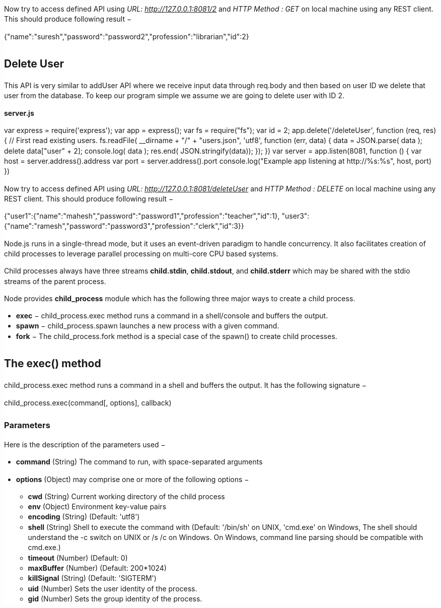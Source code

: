 Now try to access defined API using _URL: http://127.0.0.1:8081/2_ and _HTTP Method : GET_ on local machine using any REST client. This should produce following result −

{"name":"suresh","password":"password2","profession":"librarian","id":2}

## Delete User

This API is very similar to addUser API where we receive input data through req.body and then based on user ID we delete that user from the database. To keep our program simple we assume we are going to delete user with ID 2.

**server.js**

var express \= require('express'); var app \= express(); var fs \= require("fs"); var id \= 2; app.delete('/deleteUser', function (req, res) { // First read existing users. fs.readFile( \_\_dirname + "/" + "users.json", 'utf8', function (err, data) { data \= JSON.parse( data ); delete data\["user" + 2\]; console.log( data ); res.end( JSON.stringify(data)); }); }) var server \= app.listen(8081, function () { var host \= server.address().address var port \= server.address().port
console.log("Example app listening at http://%s:%s", host, port) })

Now try to access defined API using _URL: http://127.0.0.1:8081/deleteUser_ and _HTTP Method : DELETE_ on local machine using any REST client. This should produce following result −

{"user1":{"name":"mahesh","password":"password1","profession":"teacher","id":1},
"user3":{"name":"ramesh","password":"password3","profession":"clerk","id":3}}

Node.js runs in a single-thread mode, but it uses an event-driven paradigm to handle concurrency. It also facilitates creation of child processes to leverage parallel processing on multi-core CPU based systems.

Child processes always have three streams **child.stdin**, **child.stdout**, and **child.stderr** which may be shared with the stdio streams of the parent process.

Node provides **child_process** module which has the following three major ways to create a child process.

-   **exec** − child_process.exec method runs a command in a shell/console and buffers the output.
-   **spawn** − child_process.spawn launches a new process with a given command.
-   **fork** − The child_process.fork method is a special case of the spawn() to create child processes.

## The exec() method

child_process.exec method runs a command in a shell and buffers the output. It has the following signature −

child_process.exec(command\[, options\], callback)

### Parameters

Here is the description of the parameters used −

-   **command** (String) The command to run, with space-separated arguments
-   **options** (Object) may comprise one or more of the following options −

    -   **cwd** (String) Current working directory of the child process
    -   **env** (Object) Environment key-value pairs
    -   **encoding** (String) (Default: 'utf8')
    -   **shell** (String) Shell to execute the command with (Default: '/bin/sh' on UNIX, 'cmd.exe' on Windows, The shell should understand the -c switch on UNIX or /s /c on Windows. On Windows, command line parsing should be compatible with cmd.exe.)
    -   **timeout** (Number) (Default: 0)
    -   **maxBuffer** (Number) (Default: 200\*1024)
    -   **killSignal** (String) (Default: 'SIGTERM')
    -   **uid** (Number) Sets the user identity of the process.
    -   **gid** (Number) Sets the group identity of the process.
